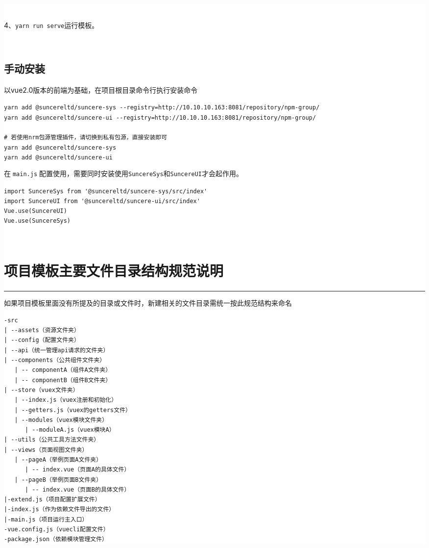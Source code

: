 &nbsp;

4、`yarn run serve`运行模板。

&nbsp;

## 手动安装

以vue2.0版本的前端为基础，在项目根目录命令行执行安装命令

```shell
yarn add @suncereltd/suncere-sys --registry=http://10.10.10.163:8081/repository/npm-group/
yarn add @suncereltd/suncere-ui --registry=http://10.10.10.163:8081/repository/npm-group/

# 若使用nrm包源管理插件，请切换到私有包源，直接安装即可
yarn add @suncereltd/suncere-sys
yarn add @suncereltd/suncere-ui
```

在 `main.js` 配置使用，需要同时安装使用`SuncereSys`和`SuncereUI`才会起作用。

```vue
import SuncereSys from '@suncereltd/suncere-sys/src/index'
import SuncereUI from '@suncereltd/suncere-ui/src/index'
Vue.use(SuncereUI)
Vue.use(SuncereSys)
```

&nbsp;
&nbsp;

# 项目模板主要文件目录结构规范说明
----
如果项目模板里面没有所提及的目录或文件时，新建相关的文件目录需统一按此规范结构来命名

```
-src
| --assets（资源文件夹）
| --config（配置文件夹）
| --api（统一管理api请求的文件夹）
| --components（公共组件文件夹）
   | -- componentA（组件A文件夹）
   | -- componentB（组件B文件夹）
| --store（vuex文件夹）
   | --index.js（vuex注册和初始化）
   | --getters.js（vuex的getters文件）
   | --modules（vuex模块文件夹）
      | --moduleA.js（vuex模块A）
| --utils（公共工具方法文件夹）
| --views（页面视图文件夹）
   | --pageA（举例页面A文件夹）
      | -- index.vue（页面A的具体文件）
   | --pageB（举例页面B文件夹）
      | -- index.vue（页面B的具体文件）
|-extend.js（项目配置扩展文件）
|-index.js（作为依赖文件导出的文件）
|-main.js（项目运行主入口）
-vue.config.js（vuecli配置文件）
-package.json（依赖模块管理文件）
```
